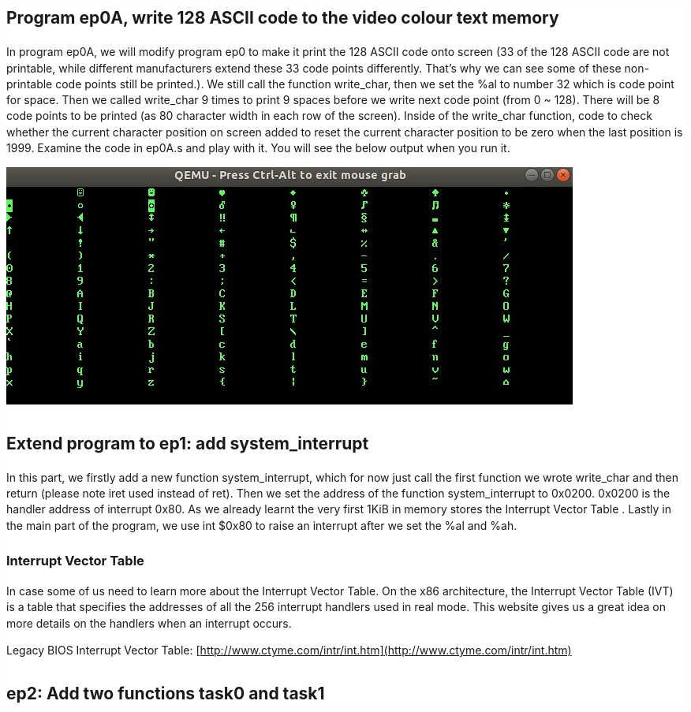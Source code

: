 ## Program ep0A, write 128 ASCII code to the video colour text memory

In program ep0A, we will modify program ep0 to make it print the 128 ASCII code onto screen \(33 of the 128 ASCII code are not printable, while different manufacturers extend these 33 code points differently. That’s why we can see some of these non-printable code points still be printed.\). We still call the function write\_char, then we set the %al to number 32 which is code point for space. Then we called write\_char 9 times to print 9 spaces before we write next code point \(from 0 ~ 128\). There will be 8 code points to be printed \(as 80 character width in each row of the screen\). Inside of the write\_char function, code to check whether the current character position on screen added to reset the current character position to be zero when the last position is 1999. Examine the code in ep0A.s and play with it. You will see the below output when you run it.

![](.gitbook/assets/result-ep0a.jpg)

## Extend program to ep1: add system\_interrupt

In this part, we firstly add a new function system\_interrupt, which for now just call the first function we wrote write\_char and then return \(please note iret used instead of ret\). Then we set the address of the function system\_interrupt to 0x0200. 0x0200 is the handler address of interrupt 0x80. As we already learnt the very first 1KiB in memory stores the Interrupt Vector Table . Lastly in the main part of the program, we use int $0x80 to raise an interrupt after we set the %al and %ah.

### Interrupt Vector Table

In case some of us need to learn more about the Interrupt Vector Table. On the x86 architecture, the Interrupt Vector Table \(IVT\) is a table that specifies the addresses of all the 256 interrupt handlers used in real mode. This website gives us a great idea on more details on the handlers when an interrupt occurs.

Legacy BIOS Interrupt Vector Table: [http://www.ctyme.com/intr/int.htm](http://www.ctyme.com/intr/int.htm)

## ep2: Add two functions task0 and task1
